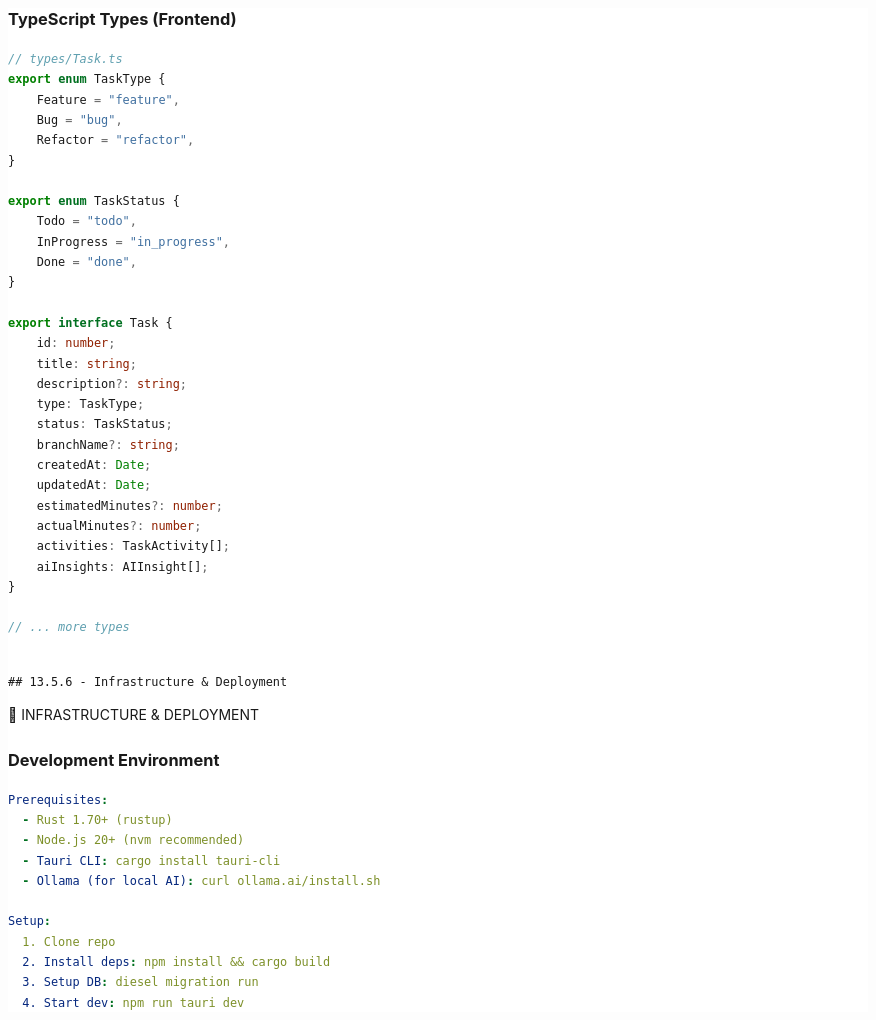 ### TypeScript Types (Frontend)

```typescript
// types/Task.ts
export enum TaskType {
    Feature = "feature",
    Bug = "bug",
    Refactor = "refactor",
}

export enum TaskStatus {
    Todo = "todo",
    InProgress = "in_progress",
    Done = "done",
}

export interface Task {
    id: number;
    title: string;
    description?: string;
    type: TaskType;
    status: TaskStatus;
    branchName?: string;
    createdAt: Date;
    updatedAt: Date;
    estimatedMinutes?: number;
    actualMinutes?: number;
    activities: TaskActivity[];
    aiInsights: AIInsight[];
}

// ... more types
```
```

## 13.5.6 - Infrastructure & Deployment

```
🚀 INFRASTRUCTURE & DEPLOYMENT

### Development Environment

```yaml
Prerequisites:
  - Rust 1.70+ (rustup)
  - Node.js 20+ (nvm recommended)
  - Tauri CLI: cargo install tauri-cli
  - Ollama (for local AI): curl ollama.ai/install.sh

Setup:
  1. Clone repo
  2. Install deps: npm install && cargo build
  3. Setup DB: diesel migration run
  4. Start dev: npm run tauri dev
```
